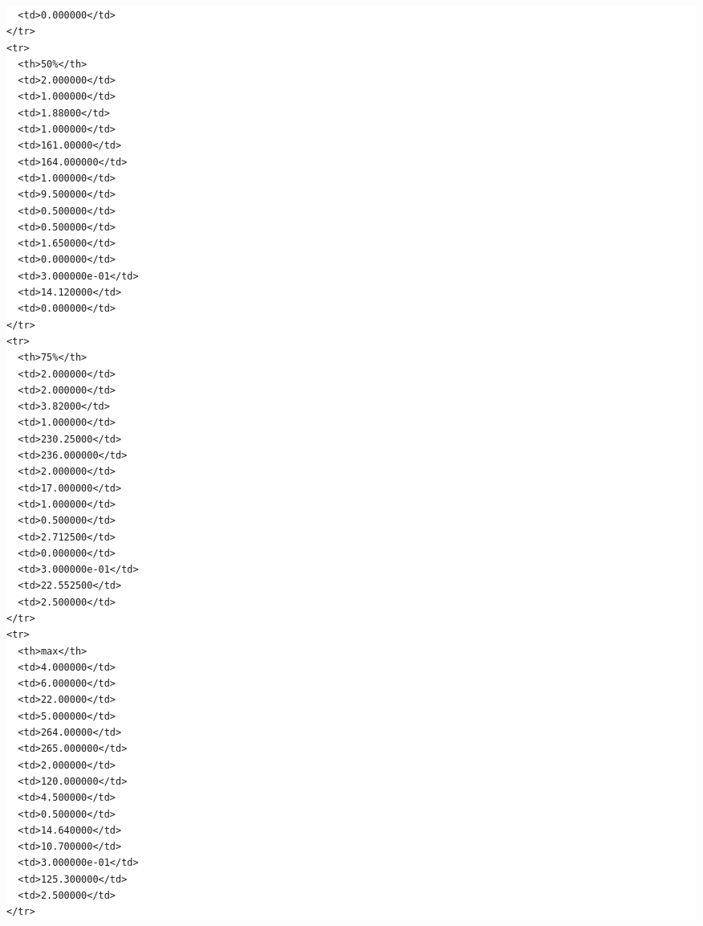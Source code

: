       <td>0.000000</td>
    </tr>
    <tr>
      <th>50%</th>
      <td>2.000000</td>
      <td>1.000000</td>
      <td>1.88000</td>
      <td>1.000000</td>
      <td>161.00000</td>
      <td>164.000000</td>
      <td>1.000000</td>
      <td>9.500000</td>
      <td>0.500000</td>
      <td>0.500000</td>
      <td>1.650000</td>
      <td>0.000000</td>
      <td>3.000000e-01</td>
      <td>14.120000</td>
      <td>0.000000</td>
    </tr>
    <tr>
      <th>75%</th>
      <td>2.000000</td>
      <td>2.000000</td>
      <td>3.82000</td>
      <td>1.000000</td>
      <td>230.25000</td>
      <td>236.000000</td>
      <td>2.000000</td>
      <td>17.000000</td>
      <td>1.000000</td>
      <td>0.500000</td>
      <td>2.712500</td>
      <td>0.000000</td>
      <td>3.000000e-01</td>
      <td>22.552500</td>
      <td>2.500000</td>
    </tr>
    <tr>
      <th>max</th>
      <td>4.000000</td>
      <td>6.000000</td>
      <td>22.00000</td>
      <td>5.000000</td>
      <td>264.00000</td>
      <td>265.000000</td>
      <td>2.000000</td>
      <td>120.000000</td>
      <td>4.500000</td>
      <td>0.500000</td>
      <td>14.640000</td>
      <td>10.700000</td>
      <td>3.000000e-01</td>
      <td>125.300000</td>
      <td>2.500000</td>
    </tr>
  </tbody>
</table>
</div>
